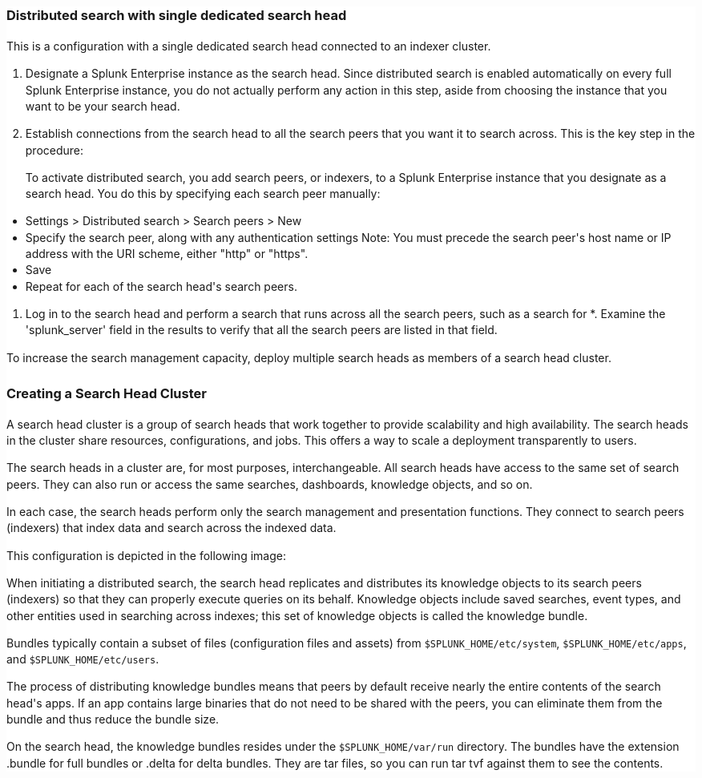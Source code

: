 ### Distributed search with single dedicated search head

This is a configuration with a single dedicated search head connected to an indexer cluster.

1. Designate a Splunk Enterprise instance as the search head. Since distributed search is enabled automatically on every full Splunk Enterprise instance, you do not actually perform any action in this step, aside from choosing the instance that you want to be your search head.
2. Establish connections from the search head to all the search peers that you want it to search across. This is the key step in the procedure:

   To activate distributed search, you add search peers, or indexers, to a Splunk Enterprise instance that you designate as a search head. You do this by specifying each search peer manually:

* Settings &gt; Distributed search &gt; Search peers &gt; New
* Specify the search peer, along with any authentication settings Note: You must precede the search peer's host name or IP address with the URI scheme, either "http" or "https".
* Save
* Repeat for each of the search head's search peers.

1. Log in to the search head and perform a search that runs across all the search peers, such as a search for \*. Examine the 'splunk\_server' field in the results to verify that all the search peers are listed in that field.

To increase the search management capacity, deploy multiple search heads as members of a search head cluster.

### Creating a Search Head Cluster

A search head cluster is a group of search heads that work together to provide scalability and high availability. The search heads in the cluster share resources, configurations, and jobs. This offers a way to scale a deployment transparently to users.

The search heads in a cluster are, for most purposes, interchangeable. All search heads have access to the same set of search peers. They can also run or access the same searches, dashboards, knowledge objects, and so on.

In each case, the search heads perform only the search management and presentation functions. They connect to search peers \(indexers\) that index data and search across the indexed data.

This configuration is depicted in the following image:

When initiating a distributed search, the search head replicates and distributes its knowledge objects to its search peers \(indexers\) so that they can properly execute queries on its behalf. Knowledge objects include saved searches, event types, and other entities used in searching across indexes; this set of knowledge objects is called the knowledge bundle.

Bundles typically contain a subset of files \(configuration files and assets\) from `$SPLUNK_HOME/etc/system`, `$SPLUNK_HOME/etc/apps`, and `$SPLUNK_HOME/etc/users`.

The process of distributing knowledge bundles means that peers by default receive nearly the entire contents of the search head's apps. If an app contains large binaries that do not need to be shared with the peers, you can eliminate them from the bundle and thus reduce the bundle size.

On the search head, the knowledge bundles resides under the `$SPLUNK_HOME/var/run` directory. The bundles have the extension .bundle for full bundles or .delta for delta bundles. They are tar files, so you can run tar tvf against them to see the contents.
